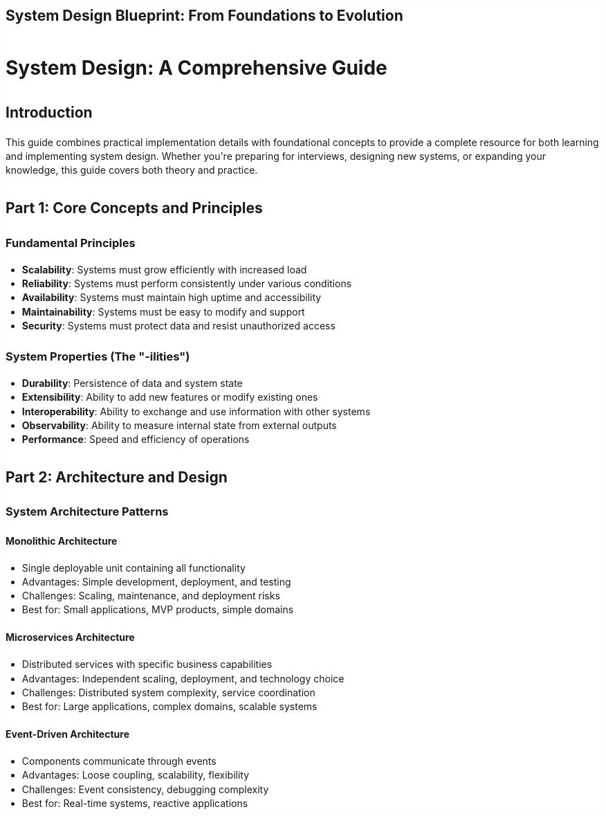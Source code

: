 System Design Blueprint: From Foundations to Evolution
------------------------------------------------------
# System Design: A Comprehensive Guide

## Introduction
This guide combines practical implementation details with foundational concepts to provide a complete resource for both learning and implementing system design. Whether you're preparing for interviews, designing new systems, or expanding your knowledge, this guide covers both theory and practice.

## Part 1: Core Concepts and Principles

### Fundamental Principles
- **Scalability**: Systems must grow efficiently with increased load
- **Reliability**: Systems must perform consistently under various conditions
- **Availability**: Systems must maintain high uptime and accessibility
- **Maintainability**: Systems must be easy to modify and support
- **Security**: Systems must protect data and resist unauthorized access

### System Properties (The "-ilities")
- **Durability**: Persistence of data and system state
- **Extensibility**: Ability to add new features or modify existing ones
- **Interoperability**: Ability to exchange and use information with other systems
- **Observability**: Ability to measure internal state from external outputs
- **Performance**: Speed and efficiency of operations

## Part 2: Architecture and Design

### System Architecture Patterns

#### Monolithic Architecture
- Single deployable unit containing all functionality
- Advantages: Simple development, deployment, and testing
- Challenges: Scaling, maintenance, and deployment risks
- Best for: Small applications, MVP products, simple domains

#### Microservices Architecture
- Distributed services with specific business capabilities
- Advantages: Independent scaling, deployment, and technology choice
- Challenges: Distributed system complexity, service coordination
- Best for: Large applications, complex domains, scalable systems

#### Event-Driven Architecture
- Components communicate through events
- Advantages: Loose coupling, scalability, flexibility
- Challenges: Event consistency, debugging complexity
- Best for: Real-time systems, reactive applications
